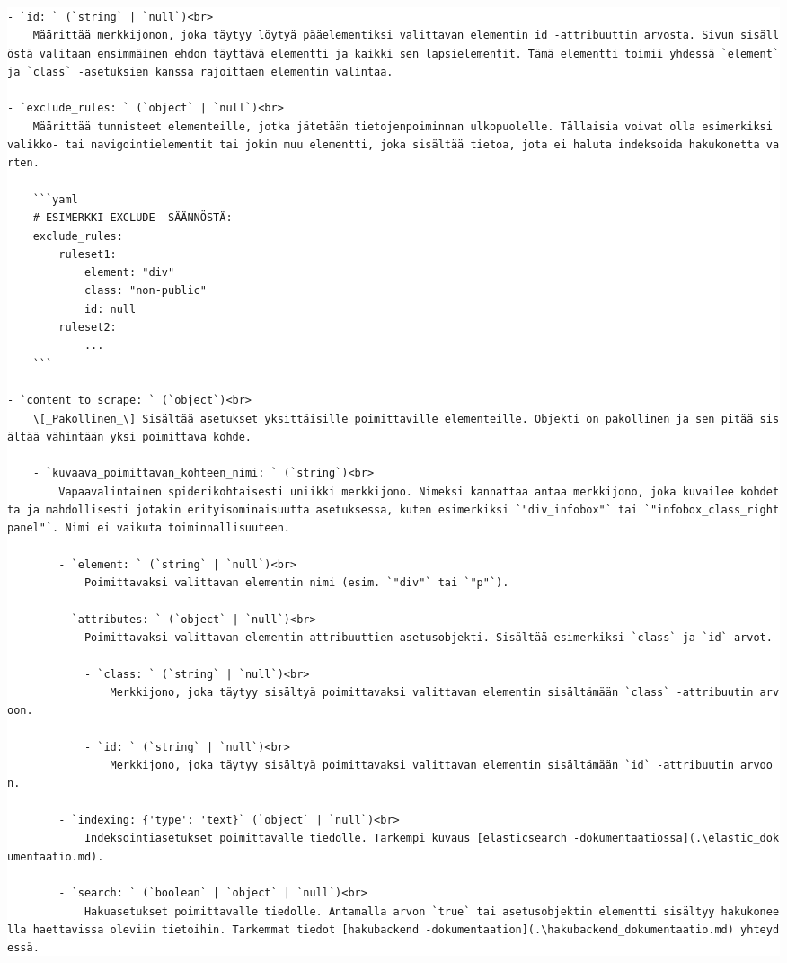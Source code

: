     - `id: ` (`string` | `null`)<br>
        Määrittää merkkijonon, joka täytyy löytyä pääelementiksi valittavan elementin id -attribuuttin arvosta. Sivun sisällöstä valitaan ensimmäinen ehdon täyttävä elementti ja kaikki sen lapsielementit. Tämä elementti toimii yhdessä `element` ja `class` -asetuksien kanssa rajoittaen elementin valintaa.

    - `exclude_rules: ` (`object` | `null`)<br>
        Määrittää tunnisteet elementeille, jotka jätetään tietojenpoiminnan ulkopuolelle. Tällaisia voivat olla esimerkiksi valikko- tai navigointielementit tai jokin muu elementti, joka sisältää tietoa, jota ei haluta indeksoida hakukonetta varten.

        ```yaml
        # ESIMERKKI EXCLUDE -SÄÄNNÖSTÄ:
        exclude_rules:
            ruleset1:
                element: "div"
                class: "non-public"
                id: null
            ruleset2:
                ...
        ```

    - `content_to_scrape: ` (`object`)<br>
        \[_Pakollinen_\] Sisältää asetukset yksittäisille poimittaville elementeille. Objekti on pakollinen ja sen pitää sisältää vähintään yksi poimittava kohde.

        - `kuvaava_poimittavan_kohteen_nimi: ` (`string`)<br>
            Vapaavalintainen spiderikohtaisesti uniikki merkkijono. Nimeksi kannattaa antaa merkkijono, joka kuvailee kohdetta ja mahdollisesti jotakin erityisominaisuutta asetuksessa, kuten esimerkiksi `"div_infobox"` tai `"infobox_class_rightpanel"`. Nimi ei vaikuta toiminnallisuuteen.

            - `element: ` (`string` | `null`)<br>
                Poimittavaksi valittavan elementin nimi (esim. `"div"` tai `"p"`).

            - `attributes: ` (`object` | `null`)<br>
                Poimittavaksi valittavan elementin attribuuttien asetusobjekti. Sisältää esimerkiksi `class` ja `id` arvot.

                - `class: ` (`string` | `null`)<br>
                    Merkkijono, joka täytyy sisältyä poimittavaksi valittavan elementin sisältämään `class` -attribuutin arvoon.

                - `id: ` (`string` | `null`)<br>
                    Merkkijono, joka täytyy sisältyä poimittavaksi valittavan elementin sisältämään `id` -attribuutin arvoon.

            - `indexing: {'type': 'text}` (`object` | `null`)<br>
                Indeksointiasetukset poimittavalle tiedolle. Tarkempi kuvaus [elasticsearch -dokumentaatiossa](.\elastic_dokumentaatio.md).
                
            - `search: ` (`boolean` | `object` | `null`)<br>
                Hakuasetukset poimittavalle tiedolle. Antamalla arvon `true` tai asetusobjektin elementti sisältyy hakukoneella haettavissa oleviin tietoihin. Tarkemmat tiedot [hakubackend -dokumentaation](.\hakubackend_dokumentaatio.md) yhteydessä.
                
